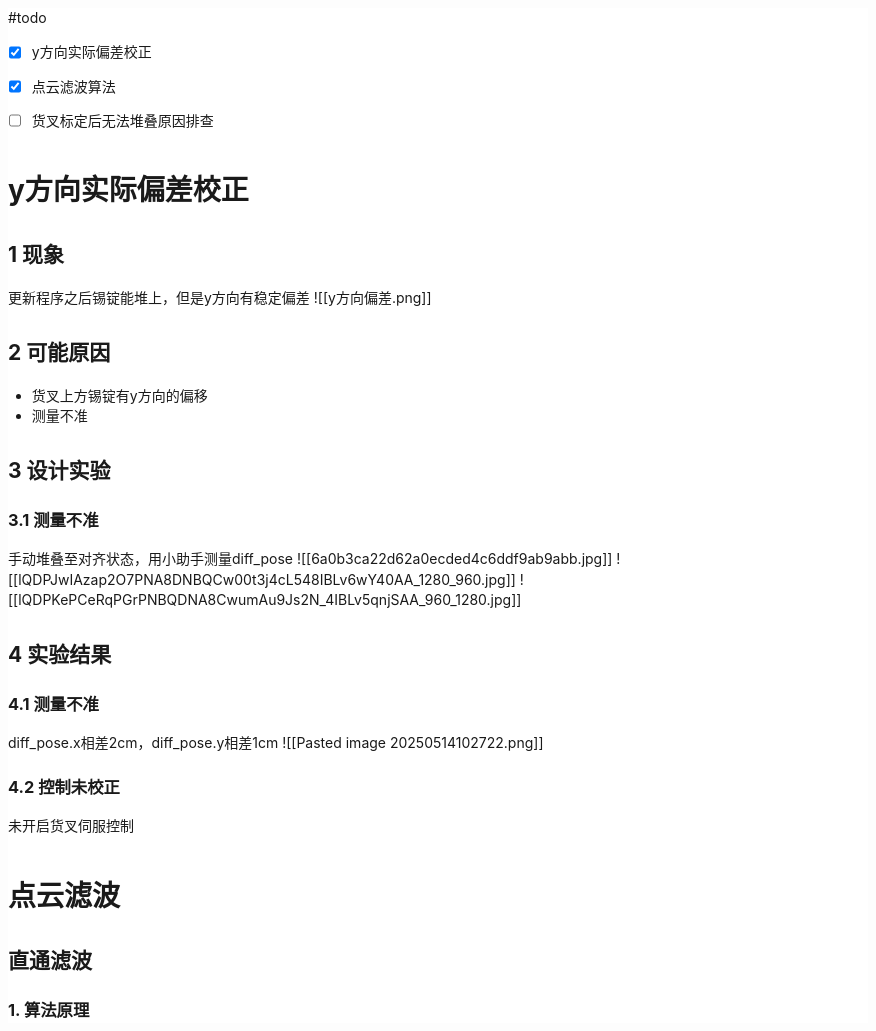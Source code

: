 
#todo 
- [x] y方向实际偏差校正
- [x] 点云滤波算法
- [ ] 货叉标定后无法堆叠原因排查


# y方向实际偏差校正

## 1 现象
更新程序之后锡锭能堆上，但是y方向有稳定偏差
![[y方向偏差.png]]

## 2 可能原因

- 货叉上方锡锭有y方向的偏移
- 测量不准


## 3 设计实验

### 3.1 测量不准
手动堆叠至对齐状态，用小助手测量diff_pose
![[6a0b3ca22d62a0ecded4c6ddf9ab9abb.jpg]]
![[lQDPJwIAzap2O7PNA8DNBQCw00t3j4cL548IBLv6wY40AA_1280_960.jpg]]
![[lQDPKePCeRqPGrPNBQDNA8CwumAu9Js2N_4IBLv5qnjSAA_960_1280.jpg]]



## 4 实验结果
### 4.1 测量不准
diff_pose.x相差2cm，diff_pose.y相差1cm
![[Pasted image 20250514102722.png]]

### 4.2 控制未校正 

未开启货叉伺服控制






# 点云滤波
## 直通滤波
### 1. 算法原理
